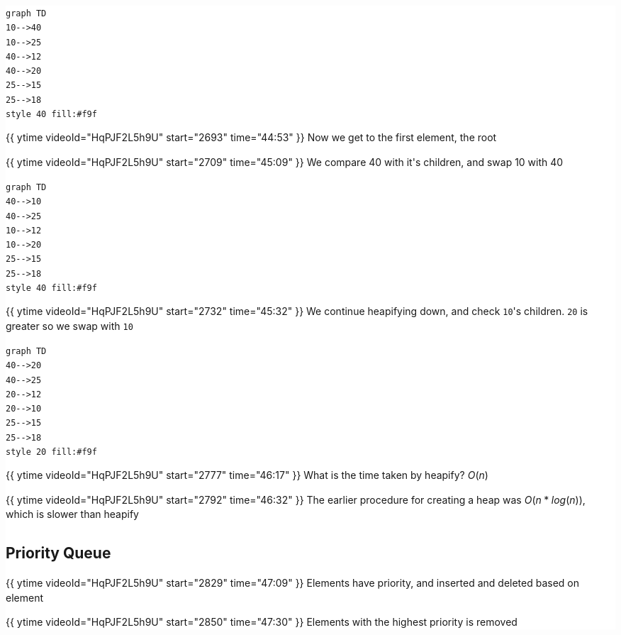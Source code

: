 ```mermaid
graph TD
10-->40
10-->25
40-->12
40-->20
25-->15
25-->18
style 40 fill:#f9f
```

{{ ytime videoId="HqPJF2L5h9U" start="2693" time="44:53" }} Now we get to the first element, the root

{{ ytime videoId="HqPJF2L5h9U" start="2709" time="45:09" }} We compare 40 with it's children, and swap 10 with 40

```mermaid
graph TD
40-->10
40-->25
10-->12
10-->20
25-->15
25-->18
style 40 fill:#f9f
```

{{ ytime videoId="HqPJF2L5h9U" start="2732" time="45:32" }} We continue heapifying down, and check `10`'s children. `20` is greater so we swap with `10`

```mermaid
graph TD
40-->20
40-->25
20-->12
20-->10
25-->15
25-->18
style 20 fill:#f9f
```

{{ ytime videoId="HqPJF2L5h9U" start="2777" time="46:17" }} What is the time taken by heapify? $O(n)$

{{ ytime videoId="HqPJF2L5h9U" start="2792" time="46:32" }} The earlier procedure for creating a heap was $O(n*log(n))$, which is slower than heapify

## Priority Queue


{{ ytime videoId="HqPJF2L5h9U" start="2829" time="47:09" }} Elements have priority, and inserted and deleted based on element

{{ ytime videoId="HqPJF2L5h9U" start="2850" time="47:30" }} Elements with the highest priority is removed

